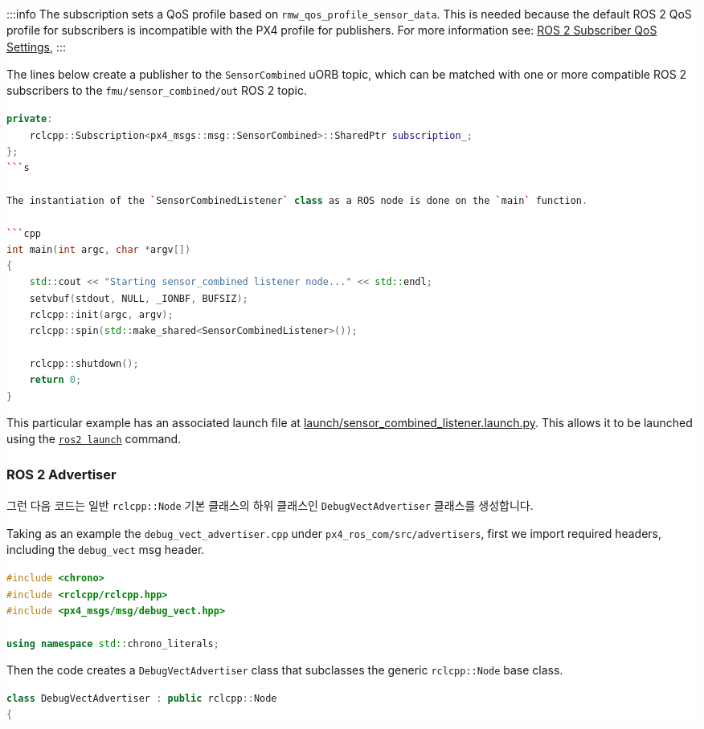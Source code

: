 :::info
The subscription sets a QoS profile based on `rmw_qos_profile_sensor_data`.
This is needed because the default ROS 2 QoS profile for subscribers is incompatible with the PX4 profile for publishers.
For more information see: [ROS 2 Subscriber QoS Settings](#ros-2-subscriber-qos-settings),
:::

The lines below create a publisher to the `SensorCombined` uORB topic, which can be matched with one or more compatible ROS 2 subscribers to the `fmu/sensor_combined/out` ROS 2 topic.

````cpp
private:
	rclcpp::Subscription<px4_msgs::msg::SensorCombined>::SharedPtr subscription_;
};
```s

The instantiation of the `SensorCombinedListener` class as a ROS node is done on the `main` function.

```cpp
int main(int argc, char *argv[])
{
	std::cout << "Starting sensor_combined listener node..." << std::endl;
	setvbuf(stdout, NULL, _IONBF, BUFSIZ);
	rclcpp::init(argc, argv);
	rclcpp::spin(std::make_shared<SensorCombinedListener>());

	rclcpp::shutdown();
	return 0;
}
````

This particular example has an associated launch file at [launch/sensor_combined_listener.launch.py](https://github.com/PX4/px4_ros_com/blob/main/launch/sensor_combined_listener.launch.py).
This allows it to be launched using the [`ros2 launch`](#ros2-launch) command.

### ROS 2 Advertiser

그런 다음 코드는 일반 <code>rclcpp::Node</code> 기본 클래스의 하위 클래스인 <code>DebugVectAdvertiser</code> 클래스를 생성합니다.

Taking as an example the `debug_vect_advertiser.cpp` under `px4_ros_com/src/advertisers`, first we import required headers, including the `debug_vect` msg header.

```cpp
#include <chrono>
#include <rclcpp/rclcpp.hpp>
#include <px4_msgs/msg/debug_vect.hpp>

using namespace std::chrono_literals;
```

Then the code creates a `DebugVectAdvertiser` class that subclasses the generic `rclcpp::Node` base class.

```cpp
class DebugVectAdvertiser : public rclcpp::Node
{
```
